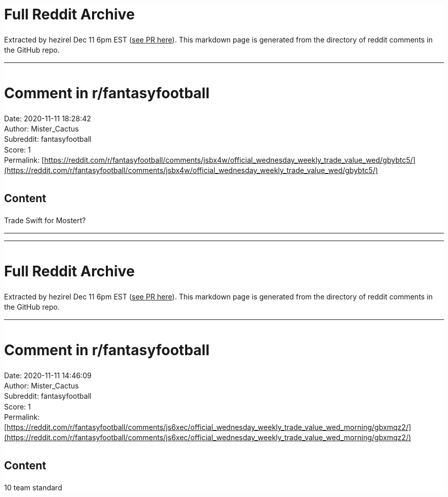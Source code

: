 # Full Reddit Archive

Extracted by hezirel Dec 11 6pm EST ([see PR here](https://github.com/DefenderOfBasic/luigi-mangione-storyline/pull/3)). This markdown page is generated from the directory of reddit comments in the GitHub repo.

---

# Comment in r/fantasyfootball  

Date: 2020-11-11 18:28:42  
Author: Mister_Cactus  
Subreddit: fantasyfootball  
Score: 1  
Permalink: [https://reddit.com/r/fantasyfootball/comments/jsbx4w/official_wednesday_weekly_trade_value_wed/gbybtc5/](https://reddit.com/r/fantasyfootball/comments/jsbx4w/official_wednesday_weekly_trade_value_wed/gbybtc5/)  

## Content

Trade Swift for Mostert?

---


---

# Full Reddit Archive

Extracted by hezirel Dec 11 6pm EST ([see PR here](https://github.com/DefenderOfBasic/luigi-mangione-storyline/pull/3)). This markdown page is generated from the directory of reddit comments in the GitHub repo.

---

# Comment in r/fantasyfootball  

Date: 2020-11-11 14:46:09  
Author: Mister_Cactus  
Subreddit: fantasyfootball  
Score: 1  
Permalink: [https://reddit.com/r/fantasyfootball/comments/js6xec/official_wednesday_weekly_trade_value_wed_morning/gbxmqz2/](https://reddit.com/r/fantasyfootball/comments/js6xec/official_wednesday_weekly_trade_value_wed_morning/gbxmqz2/)  

## Content

10 team standard
